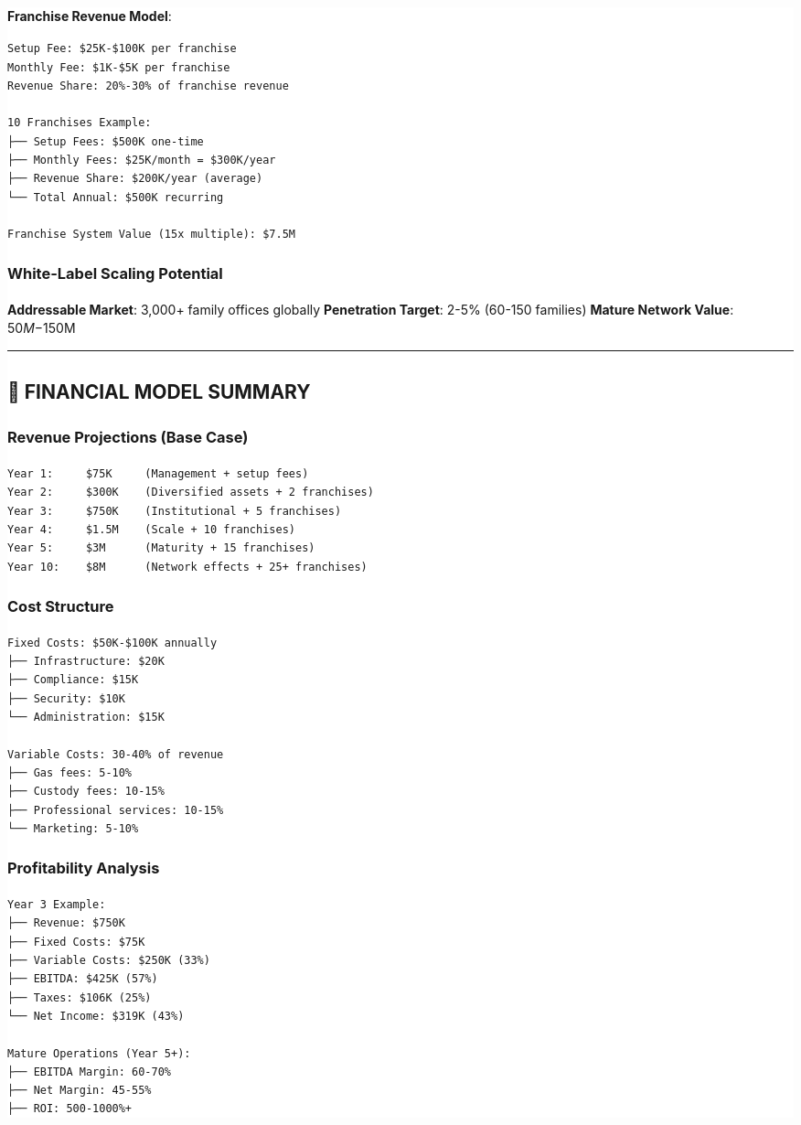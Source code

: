 **Franchise Revenue Model**:
```
Setup Fee: $25K-$100K per franchise
Monthly Fee: $1K-$5K per franchise  
Revenue Share: 20%-30% of franchise revenue

10 Franchises Example:
├── Setup Fees: $500K one-time
├── Monthly Fees: $25K/month = $300K/year
├── Revenue Share: $200K/year (average)
└── Total Annual: $500K recurring

Franchise System Value (15x multiple): $7.5M
```

### **White-Label Scaling Potential**
**Addressable Market**: 3,000+ family offices globally
**Penetration Target**: 2-5% (60-150 families)
**Mature Network Value**: $50M-$150M

---

## 🧮 **FINANCIAL MODEL SUMMARY**

### **Revenue Projections (Base Case)**
```
Year 1:     $75K     (Management + setup fees)
Year 2:     $300K    (Diversified assets + 2 franchises)
Year 3:     $750K    (Institutional + 5 franchises)
Year 4:     $1.5M    (Scale + 10 franchises)
Year 5:     $3M      (Maturity + 15 franchises)
Year 10:    $8M      (Network effects + 25+ franchises)
```

### **Cost Structure**
```
Fixed Costs: $50K-$100K annually
├── Infrastructure: $20K
├── Compliance: $15K
├── Security: $10K
└── Administration: $15K

Variable Costs: 30-40% of revenue
├── Gas fees: 5-10%
├── Custody fees: 10-15%
├── Professional services: 10-15%
└── Marketing: 5-10%
```

### **Profitability Analysis**
```
Year 3 Example:
├── Revenue: $750K
├── Fixed Costs: $75K
├── Variable Costs: $250K (33%)
├── EBITDA: $425K (57%)
├── Taxes: $106K (25%)
└── Net Income: $319K (43%)

Mature Operations (Year 5+):
├── EBITDA Margin: 60-70%
├── Net Margin: 45-55%
├── ROI: 500-1000%+
```
